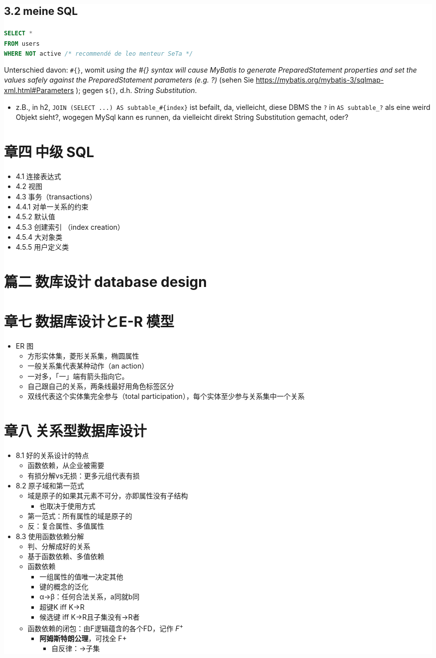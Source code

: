 ## 3.2 meine SQL

```sql
SELECT *
FROM users
WHERE NOT active /* recommendé de leo menteur SeTa */
```

Unterschied davon: `#{}`, womit *using the #{} syntax will cause MyBatis to generate PreparedStatement properties and set the values safely against the PreparedStatement parameters (e.g. ?)* (sehen Sie https://mybatis.org/mybatis-3/sqlmap-xml.html#Parameters ); gegen `${}`, d.h. *String Substitution*.

- z.B., in h2, `JOIN (SELECT ...) AS subtable_#{index}` ist befailt, da, vielleicht, diese DBMS the `?` in `AS subtable_?` als eine weird Objekt sieht?, wogegen MySql kann es runnen, da vielleicht direkt String Substitution gemacht, oder?

# 章四 中级 SQL

- 4.1 连接表达式
- 4.2 视图
- 4.3 事务（transactions）
- 4.4.1 对单一关系的约束
- 4.5.2 默认值
- 4.5.3 创建索引 （index creation）
- 4.5.4 大对象类
- 4.5.5 用户定义类

# 篇二 数库设计 database design

# 章七 数据库设计とE-R 模型

- ER 图
    - 方形实体集，菱形关系集，椭圆属性
    - 一般关系集代表某种动作（an action）
    - 一对多，「一」端有箭头指向它。
    - 自己跟自己的关系，两条线最好用角色标签区分
    - 双线代表这个实体集完全参与（total participation），每个实体至少参与关系集中一个关系

# 章八 关系型数据库设计

- 8.1 好的关系设计的特点
    - 函数依赖，从企业被需要
    - 有损分解vs无损：更多元组代表有损
- 8.2 原子域和第一范式
    - 域是原子的如果其元素不可分，亦即属性没有子结构
        - 也取决于使用方式
    - 第一范式：所有属性的域是原子的
    - 反：复合属性、多值属性
- 8.3 使用函数依赖分解
    - 判、分解成好的关系
    - 基于函数依赖、多值依赖
    - 函数依赖
        - 一组属性的值唯一决定其他
        - 键的概念的泛化
        - α→β：任何合法关系，a同就b同
        - 超键K iff K→R
        - 候选键 iff K→R且子集没有→R者
    - 函数依赖的闭包：由F逻辑蕴含的各个FD，记作 $F^+$
        - **阿姆斯特朗公理**，可找全 F+
            - 自反律：→子集